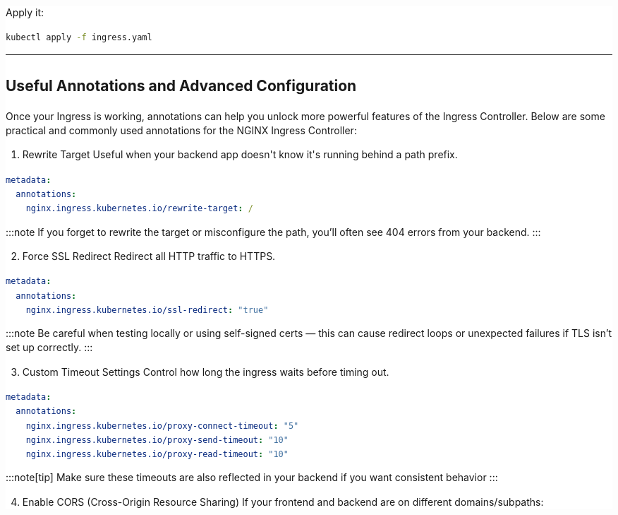 Apply it:
```bash
kubectl apply -f ingress.yaml
```

---

## Useful Annotations and Advanced Configuration

Once your Ingress is working, annotations can help you unlock more powerful features of the Ingress Controller. Below are some practical and commonly used annotations for the NGINX Ingress Controller:

1. Rewrite Target
Useful when your backend app doesn't know it's running behind a path prefix.

```yaml
metadata:
  annotations:
    nginx.ingress.kubernetes.io/rewrite-target: /
```

:::note
If you forget to rewrite the target or misconfigure the path, you’ll often see 404 errors from your backend.
:::

2. Force SSL Redirect
Redirect all HTTP traffic to HTTPS.

```yaml
metadata:
  annotations:
    nginx.ingress.kubernetes.io/ssl-redirect: "true"
```

:::note
Be careful when testing locally or using self-signed certs — this can cause redirect loops or unexpected failures if TLS isn’t set up correctly.
:::

3. Custom Timeout Settings
Control how long the ingress waits before timing out.

```yaml
metadata:
  annotations:
    nginx.ingress.kubernetes.io/proxy-connect-timeout: "5"
    nginx.ingress.kubernetes.io/proxy-send-timeout: "10"
    nginx.ingress.kubernetes.io/proxy-read-timeout: "10"
```
:::note[tip]
Make sure these timeouts are also reflected in your backend if you want consistent behavior
:::

4. Enable CORS (Cross-Origin Resource Sharing)
If your frontend and backend are on different domains/subpaths:

